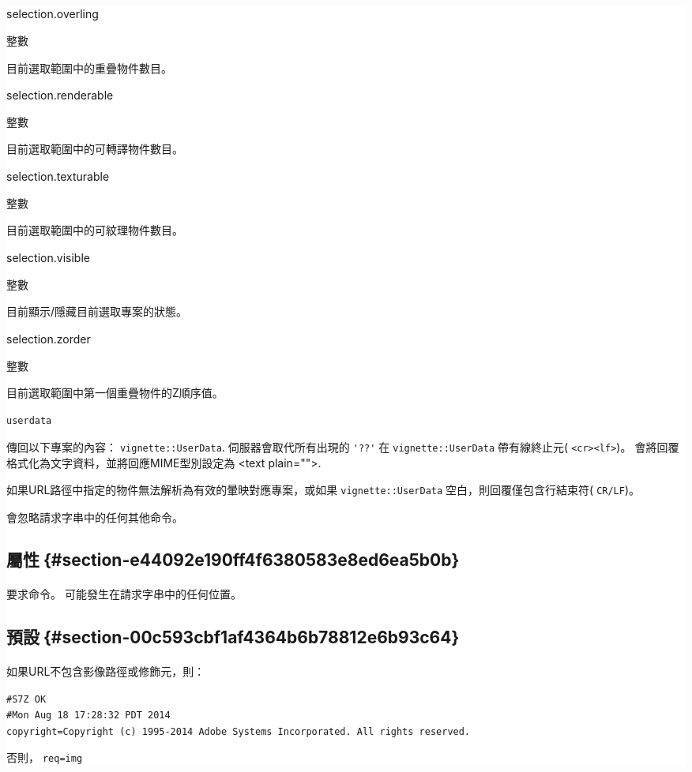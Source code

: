   </tr> 
  <tr> 
   <td> <p> <span class="codeph"> selection.overling </span> </p> </td> 
   <td> <p> 整數 </p> </td> 
   <td> <p> 目前選取範圍中的重疊物件數目。 </p> </td> 
  </tr> 
  <tr> 
   <td> <p> <span class="codeph"> selection.renderable </span> </p> </td> 
   <td> <p> 整數 </p> </td> 
   <td> <p>目前選取範圍中的可轉譯物件數目。 </p> </td> 
  </tr> 
  <tr> 
   <td> <p> <span class="codeph"> selection.texturable </span> </p> </td> 
   <td> <p> 整數 </p> </td> 
   <td> <p> 目前選取範圍中的可紋理物件數目。 </p> </td> 
  </tr> 
  <tr> 
   <td> <p> <span class="codeph"> selection.visible </span> </p> </td> 
   <td> <p> 整數 </p> </td> 
   <td> <p> 目前顯示/隱藏目前選取專案的狀態。 </p> </td> 
  </tr> 
  <tr> 
   <td> <p> <span class="codeph"> selection.zorder </span> </p> </td> 
   <td> <p> 整數 </p> </td> 
   <td> <p> 目前選取範圍中第一個重疊物件的Z順序值。 </p> </td> 
  </tr> 
 </tbody> 
</table>

`userdata`

傳回以下專案的內容： `vignette::UserData`. 伺服器會取代所有出現的 `'??'` 在 `vignette::UserData` 帶有線終止元( `<cr><lf>`)。 會將回覆格式化為文字資料，並將回應MIME型別設定為 &lt;text plain=&quot;&quot;>.

如果URL路徑中指定的物件無法解析為有效的暈映對應專案，或如果 `vignette::UserData` 空白，則回覆僅包含行結束符( `CR/LF`)。

會忽略請求字串中的任何其他命令。

## 屬性 {#section-e44092e190ff4f6380583e8ed6ea5b0b}

要求命令。 可能發生在請求字串中的任何位置。

## 預設 {#section-00c593cbf1af4364b6b78812e6b93c64}

如果URL不包含影像路徑或修飾元，則：

```
#S7Z OK 
#Mon Aug 18 17:28:32 PDT 2014 
copyright=Copyright (c) 1995-2014 Adobe Systems Incorporated. All rights reserved.
```

否則， `req=img`
